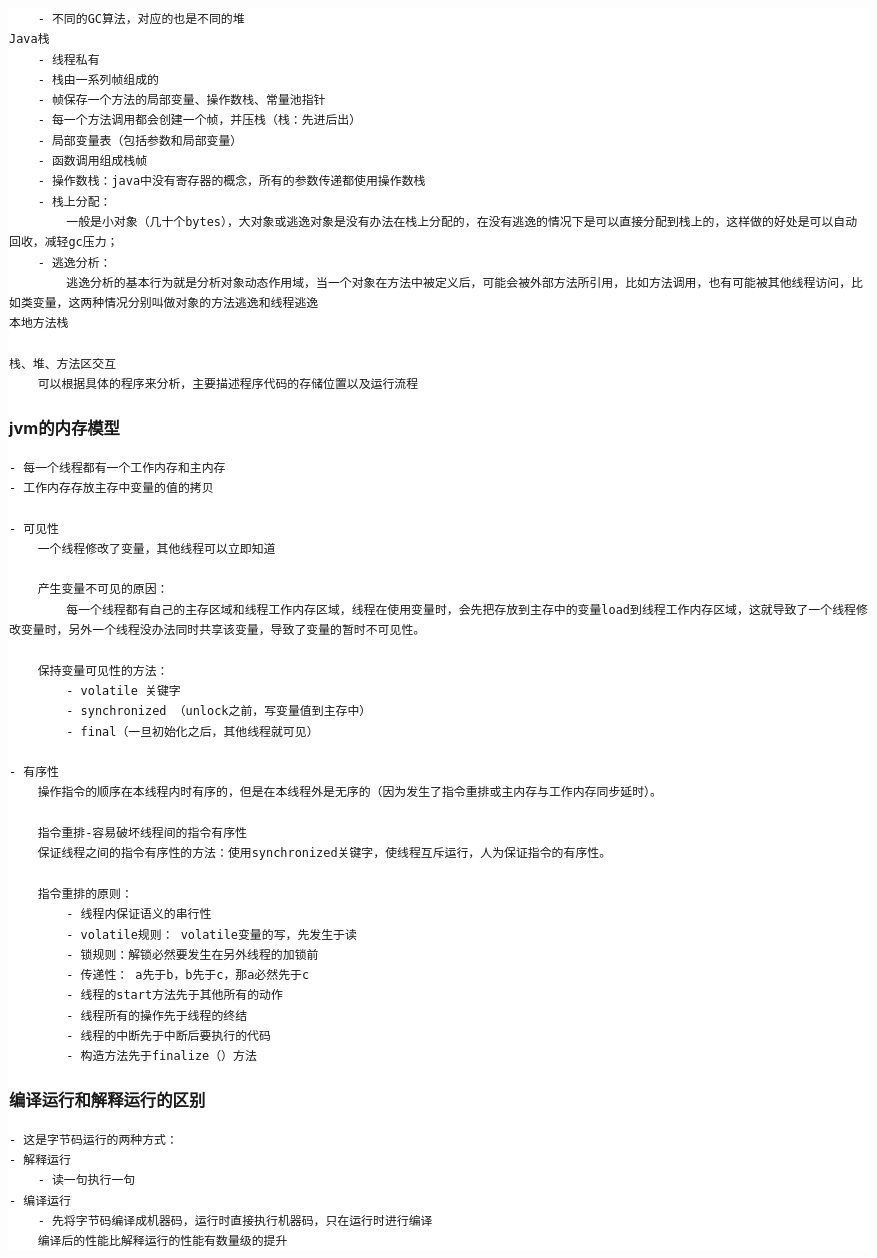 		- 不同的GC算法，对应的也是不同的堆
	Java栈
		- 线程私有
		- 栈由一系列帧组成的
		- 帧保存一个方法的局部变量、操作数栈、常量池指针
		- 每一个方法调用都会创建一个帧，并压栈（栈：先进后出）
		- 局部变量表（包括参数和局部变量）
		- 函数调用组成栈帧
		- 操作数栈：java中没有寄存器的概念，所有的参数传递都使用操作数栈
		- 栈上分配：
			一般是小对象（几十个bytes），大对象或逃逸对象是没有办法在栈上分配的，在没有逃逸的情况下是可以直接分配到栈上的，这样做的好处是可以自动回收，减轻gc压力；
		- 逃逸分析：
			逃逸分析的基本行为就是分析对象动态作用域，当一个对象在方法中被定义后，可能会被外部方法所引用，比如方法调用，也有可能被其他线程访问，比如类变量，这两种情况分别叫做对象的方法逃逸和线程逃逸
	本地方法栈

	栈、堆、方法区交互
		可以根据具体的程序来分析，主要描述程序代码的存储位置以及运行流程


### jvm的内存模型
	- 每一个线程都有一个工作内存和主内存
	- 工作内存存放主存中变量的值的拷贝

	- 可见性
		一个线程修改了变量，其他线程可以立即知道

		产生变量不可见的原因：
			每一个线程都有自己的主存区域和线程工作内存区域，线程在使用变量时，会先把存放到主存中的变量load到线程工作内存区域，这就导致了一个线程修改变量时，另外一个线程没办法同时共享该变量，导致了变量的暂时不可见性。

		保持变量可见性的方法：
			- volatile 关键字
			- synchronized （unlock之前，写变量值到主存中）
			- final（一旦初始化之后，其他线程就可见）

	- 有序性
		操作指令的顺序在本线程内时有序的，但是在本线程外是无序的（因为发生了指令重排或主内存与工作内存同步延时）。

		指令重排-容易破坏线程间的指令有序性
		保证线程之间的指令有序性的方法：使用synchronized关键字，使线程互斥运行，人为保证指令的有序性。

		指令重排的原则：
			- 线程内保证语义的串行性
			- volatile规则： volatile变量的写，先发生于读
			- 锁规则：解锁必然要发生在另外线程的加锁前
			- 传递性： a先于b，b先于c，那a必然先于c
			- 线程的start方法先于其他所有的动作
			- 线程所有的操作先于线程的终结
			- 线程的中断先于中断后要执行的代码
			- 构造方法先于finalize（）方法


### 编译运行和解释运行的区别
	- 这是字节码运行的两种方式：
	- 解释运行
		- 读一句执行一句
	- 编译运行
		- 先将字节码编译成机器码，运行时直接执行机器码，只在运行时进行编译
		编译后的性能比解释运行的性能有数量级的提升
